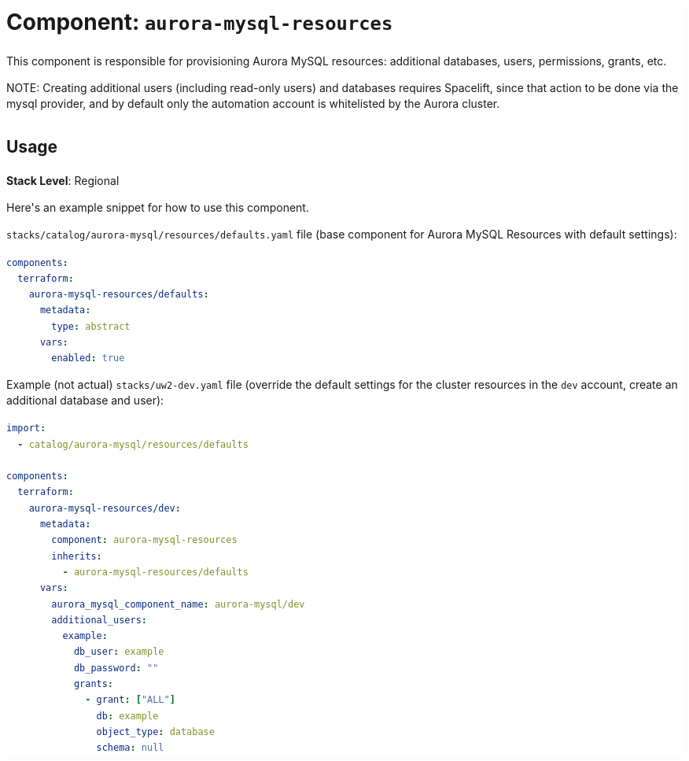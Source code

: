 # Component: `aurora-mysql-resources`

This component is responsible for provisioning Aurora MySQL resources: additional databases, users, permissions, grants,
etc.

NOTE: Creating additional users (including read-only users) and databases requires Spacelift, since that action to be
done via the mysql provider, and by default only the automation account is whitelisted by the Aurora cluster.

## Usage

**Stack Level**: Regional

Here's an example snippet for how to use this component.

`stacks/catalog/aurora-mysql/resources/defaults.yaml` file (base component for Aurora MySQL Resources with default
settings):

```yaml
components:
  terraform:
    aurora-mysql-resources/defaults:
      metadata:
        type: abstract
      vars:
        enabled: true
```

Example (not actual) `stacks/uw2-dev.yaml` file (override the default settings for the cluster resources in the `dev`
account, create an additional database and user):

```yaml
import:
  - catalog/aurora-mysql/resources/defaults

components:
  terraform:
    aurora-mysql-resources/dev:
      metadata:
        component: aurora-mysql-resources
        inherits:
          - aurora-mysql-resources/defaults
      vars:
        aurora_mysql_component_name: aurora-mysql/dev
        additional_users:
          example:
            db_user: example
            db_password: ""
            grants:
              - grant: ["ALL"]
                db: example
                object_type: database
                schema: null
```

